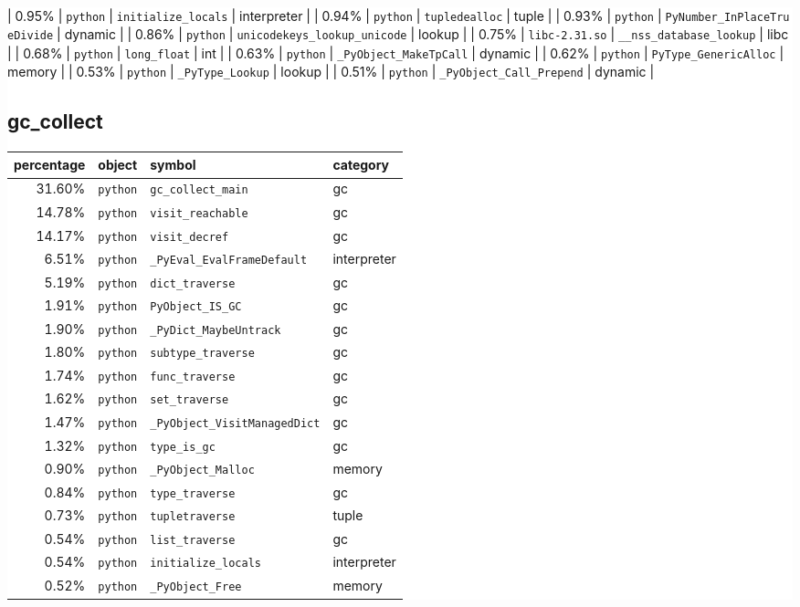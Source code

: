 | 0.95% | `python` | `initialize_locals` | interpreter |
| 0.94% | `python` | `tupledealloc` | tuple |
| 0.93% | `python` | `PyNumber_InPlaceTrueDivide` | dynamic |
| 0.86% | `python` | `unicodekeys_lookup_unicode` | lookup |
| 0.75% | `libc-2.31.so` | `__nss_database_lookup` | libc |
| 0.68% | `python` | `long_float` | int |
| 0.63% | `python` | `_PyObject_MakeTpCall` | dynamic |
| 0.62% | `python` | `PyType_GenericAlloc` | memory |
| 0.53% | `python` | `_PyType_Lookup` | lookup |
| 0.51% | `python` | `_PyObject_Call_Prepend` | dynamic |

## gc_collect

| percentage | object | symbol | category |
| ---: | :--- | :--- | :--- |
| 31.60% | `python` | `gc_collect_main` | gc |
| 14.78% | `python` | `visit_reachable` | gc |
| 14.17% | `python` | `visit_decref` | gc |
| 6.51% | `python` | `_PyEval_EvalFrameDefault` | interpreter |
| 5.19% | `python` | `dict_traverse` | gc |
| 1.91% | `python` | `PyObject_IS_GC` | gc |
| 1.90% | `python` | `_PyDict_MaybeUntrack` | gc |
| 1.80% | `python` | `subtype_traverse` | gc |
| 1.74% | `python` | `func_traverse` | gc |
| 1.62% | `python` | `set_traverse` | gc |
| 1.47% | `python` | `_PyObject_VisitManagedDict` | gc |
| 1.32% | `python` | `type_is_gc` | gc |
| 0.90% | `python` | `_PyObject_Malloc` | memory |
| 0.84% | `python` | `type_traverse` | gc |
| 0.73% | `python` | `tupletraverse` | tuple |
| 0.54% | `python` | `list_traverse` | gc |
| 0.54% | `python` | `initialize_locals` | interpreter |
| 0.52% | `python` | `_PyObject_Free` | memory |

